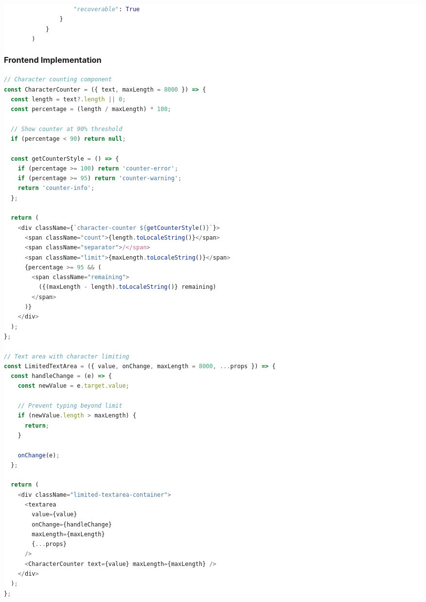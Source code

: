```python
                    "recoverable": True
                }
            }
        )
```

### Frontend Implementation

```javascript
// Character counting component
const CharacterCounter = ({ text, maxLength = 8000 }) => {
  const length = text?.length || 0;
  const percentage = (length / maxLength) * 100;
  
  // Show counter at 90% threshold
  if (percentage < 90) return null;
  
  const getCounterStyle = () => {
    if (percentage >= 100) return 'counter-error';
    if (percentage >= 95) return 'counter-warning';
    return 'counter-info';
  };
  
  return (
    <div className={`character-counter ${getCounterStyle()}`}>
      <span className="count">{length.toLocaleString()}</span>
      <span className="separator">/</span>
      <span className="limit">{maxLength.toLocaleString()}</span>
      {percentage >= 95 && (
        <span className="remaining">
          ({(maxLength - length).toLocaleString()} remaining)
        </span>
      )}
    </div>
  );
};

// Text area with character limiting
const LimitedTextArea = ({ value, onChange, maxLength = 8000, ...props }) => {
  const handleChange = (e) => {
    const newValue = e.target.value;
    
    // Prevent typing beyond limit
    if (newValue.length > maxLength) {
      return;
    }
    
    onChange(e);
  };
  
  return (
    <div className="limited-textarea-container">
      <textarea
        value={value}
        onChange={handleChange}
        maxLength={maxLength}
        {...props}
      />
      <CharacterCounter text={value} maxLength={maxLength} />
    </div>
  );
};

```